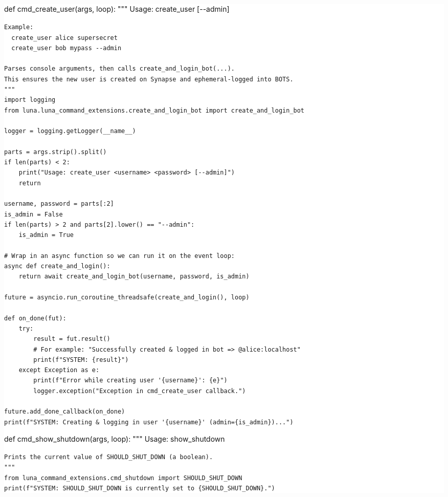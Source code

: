 def cmd_create_user(args, loop):
    """
    Usage: create_user <username> <password> [--admin]

    Example:
      create_user alice supersecret
      create_user bob mypass --admin

    Parses console arguments, then calls create_and_login_bot(...).
    This ensures the new user is created on Synapse and ephemeral-logged into BOTS.
    """
    import logging
    from luna.luna_command_extensions.create_and_login_bot import create_and_login_bot

    logger = logging.getLogger(__name__)

    parts = args.strip().split()
    if len(parts) < 2:
        print("Usage: create_user <username> <password> [--admin]")
        return

    username, password = parts[:2]
    is_admin = False
    if len(parts) > 2 and parts[2].lower() == "--admin":
        is_admin = True

    # Wrap in an async function so we can run it on the event loop:
    async def create_and_login():
        return await create_and_login_bot(username, password, is_admin)

    future = asyncio.run_coroutine_threadsafe(create_and_login(), loop)

    def on_done(fut):
        try:
            result = fut.result()
            # For example: "Successfully created & logged in bot => @alice:localhost"
            print(f"SYSTEM: {result}")
        except Exception as e:
            print(f"Error while creating user '{username}': {e}")
            logger.exception("Exception in cmd_create_user callback.")

    future.add_done_callback(on_done)
    print(f"SYSTEM: Creating & logging in user '{username}' (admin={is_admin})...")


def cmd_show_shutdown(args, loop):
    """
    Usage: show_shutdown

    Prints the current value of SHOULD_SHUT_DOWN (a boolean).
    """
    from luna_command_extensions.cmd_shutdown import SHOULD_SHUT_DOWN
    print(f"SYSTEM: SHOULD_SHUT_DOWN is currently set to {SHOULD_SHUT_DOWN}.")
